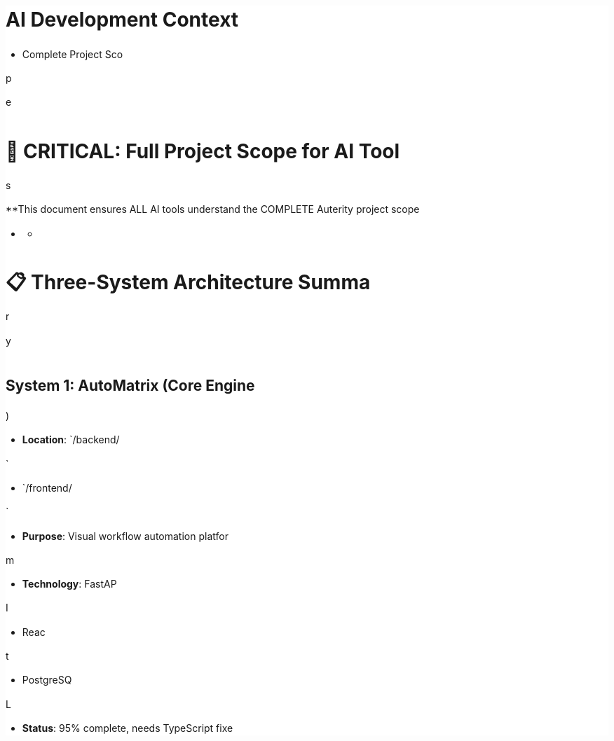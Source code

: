 

# AI Development Context

 - Complete Project Sco

p

e

#

# 🚨 CRITICAL: Full Project Scope for AI Tool

s

**This document ensures ALL AI tools understand the COMPLETE Auterity project scope

* *

#

# 📋 Three-System Architecture Summa

r

y

#

## System 1: AutoMatrix (Core Engine

)

- **Location**: `/backend/

`

 + `/frontend/

`

- **Purpose**: Visual workflow automation platfor

m

- **Technology**: FastAP

I

 + Reac

t

 + PostgreSQ

L

- **Status**: 95% complete, needs TypeScript fixe
